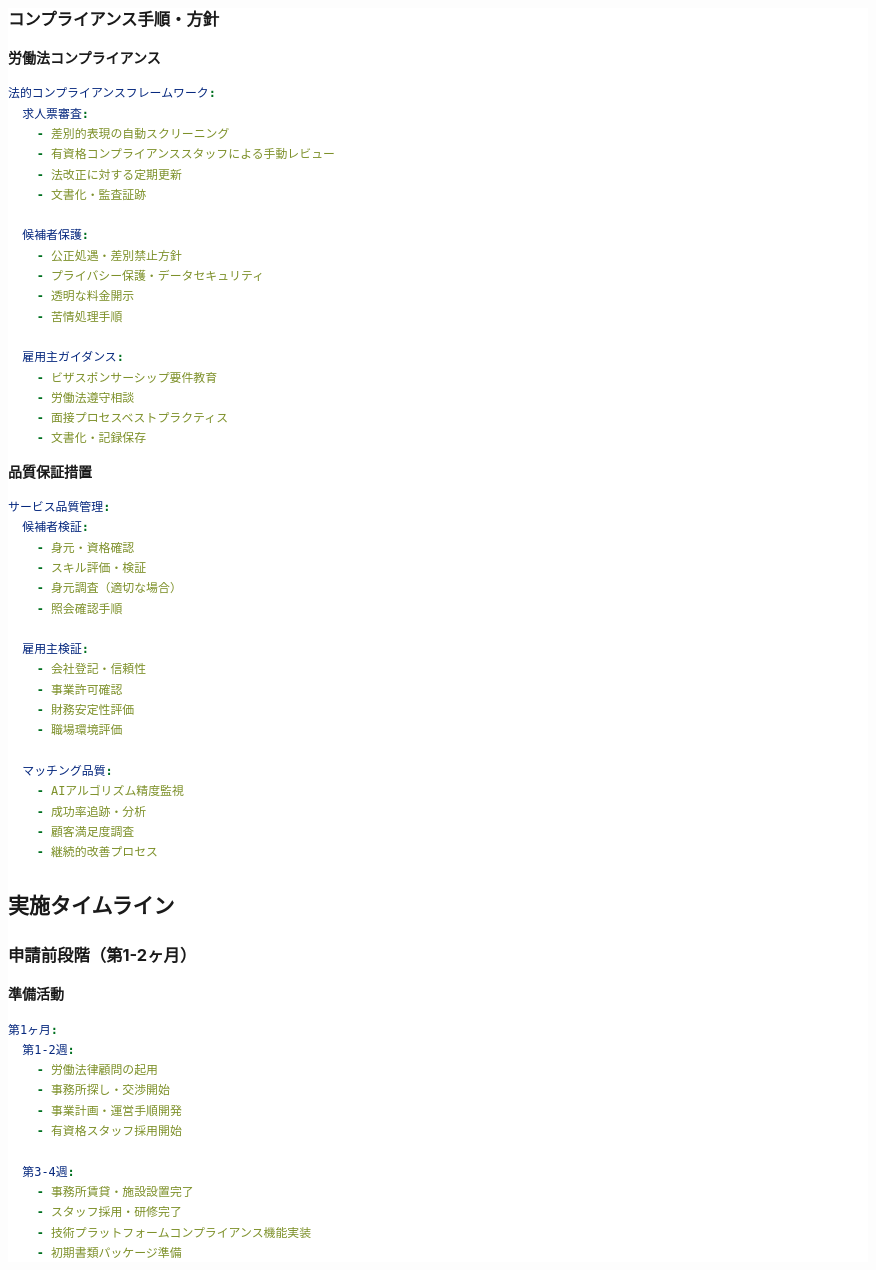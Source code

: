 ### コンプライアンス手順・方針

**労働法コンプライアンス**
```yaml
法的コンプライアンスフレームワーク:
  求人票審査:
    - 差別的表現の自動スクリーニング
    - 有資格コンプライアンススタッフによる手動レビュー
    - 法改正に対する定期更新
    - 文書化・監査証跡
  
  候補者保護:
    - 公正処遇・差別禁止方針
    - プライバシー保護・データセキュリティ
    - 透明な料金開示
    - 苦情処理手順
  
  雇用主ガイダンス:
    - ビザスポンサーシップ要件教育
    - 労働法遵守相談
    - 面接プロセスベストプラクティス
    - 文書化・記録保存
```

**品質保証措置**
```yaml
サービス品質管理:
  候補者検証:
    - 身元・資格確認
    - スキル評価・検証
    - 身元調査（適切な場合）
    - 照会確認手順
  
  雇用主検証:
    - 会社登記・信頼性
    - 事業許可確認
    - 財務安定性評価
    - 職場環境評価
  
  マッチング品質:
    - AIアルゴリズム精度監視
    - 成功率追跡・分析
    - 顧客満足度調査
    - 継続的改善プロセス
```

## 実施タイムライン

### 申請前段階（第1-2ヶ月）

**準備活動**
```yaml
第1ヶ月:
  第1-2週:
    - 労働法律顧問の起用
    - 事務所探し・交渉開始
    - 事業計画・運営手順開発
    - 有資格スタッフ採用開始
  
  第3-4週:
    - 事務所賃貸・施設設置完了
    - スタッフ採用・研修完了
    - 技術プラットフォームコンプライアンス機能実装
    - 初期書類パッケージ準備
```